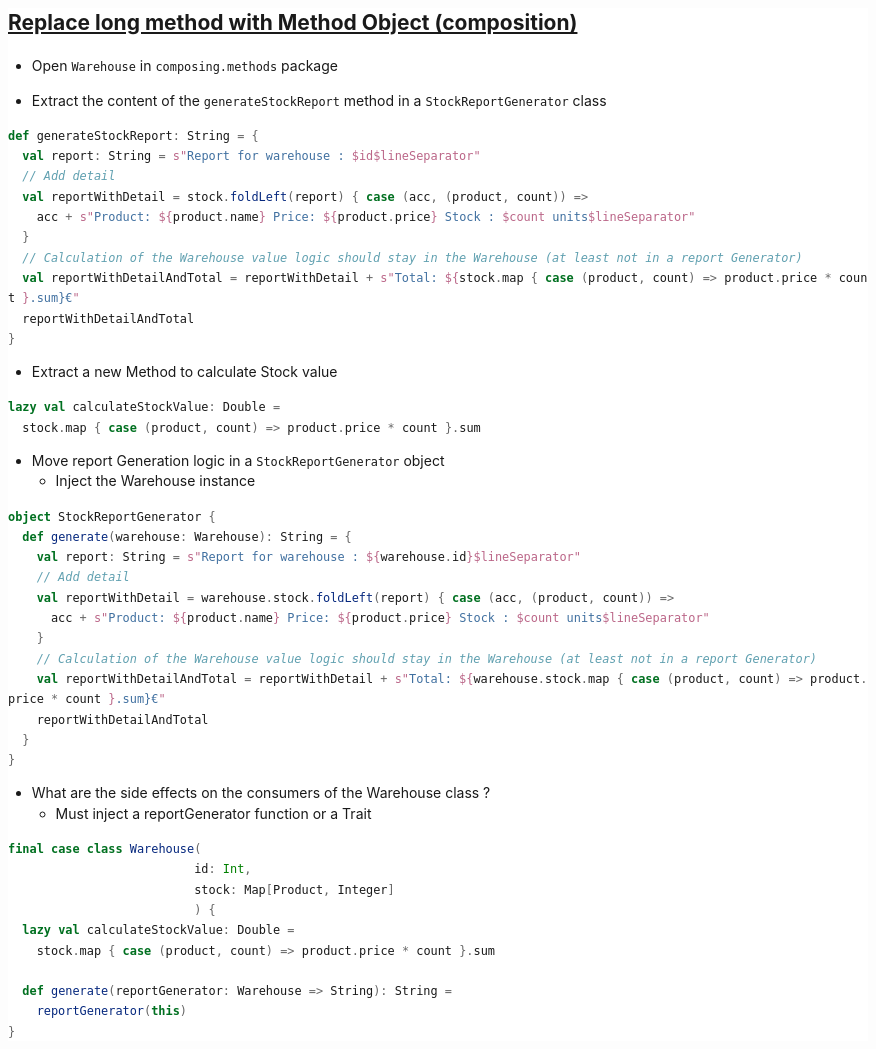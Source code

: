 ## [Replace long method with Method Object (composition)](https://ythirion.github.io/refactoring-journey/journey/1-composing-method.html#replace-long-method-with-method-object-composition)

* Open `Warehouse` in `composing.methods` package

- Extract the content of the `generateStockReport` method in a `StockReportGenerator` class

```scala
def generateStockReport: String = {
  val report: String = s"Report for warehouse : $id$lineSeparator"
  // Add detail
  val reportWithDetail = stock.foldLeft(report) { case (acc, (product, count)) =>
    acc + s"Product: ${product.name} Price: ${product.price} Stock : $count units$lineSeparator"
  }
  // Calculation of the Warehouse value logic should stay in the Warehouse (at least not in a report Generator)
  val reportWithDetailAndTotal = reportWithDetail + s"Total: ${stock.map { case (product, count) => product.price * count }.sum}€"
  reportWithDetailAndTotal
}
```

* Extract a new Method to calculate Stock value

```scala
lazy val calculateStockValue: Double =
  stock.map { case (product, count) => product.price * count }.sum
```

* Move report Generation logic in a `StockReportGenerator` object
  * Inject the Warehouse instance

```scala
object StockReportGenerator {
  def generate(warehouse: Warehouse): String = {
    val report: String = s"Report for warehouse : ${warehouse.id}$lineSeparator"
    // Add detail
    val reportWithDetail = warehouse.stock.foldLeft(report) { case (acc, (product, count)) =>
      acc + s"Product: ${product.name} Price: ${product.price} Stock : $count units$lineSeparator"
    }
    // Calculation of the Warehouse value logic should stay in the Warehouse (at least not in a report Generator)
    val reportWithDetailAndTotal = reportWithDetail + s"Total: ${warehouse.stock.map { case (product, count) => product.price * count }.sum}€"
    reportWithDetailAndTotal
  }
}
```

- What are the side effects on the consumers of the Warehouse class ?
  - Must inject a reportGenerator function or a Trait

```scala
final case class Warehouse(
                          id: Int,
                          stock: Map[Product, Integer]
                          ) {
  lazy val calculateStockValue: Double =
    stock.map { case (product, count) => product.price * count }.sum

  def generate(reportGenerator: Warehouse => String): String =
    reportGenerator(this)
}
```
